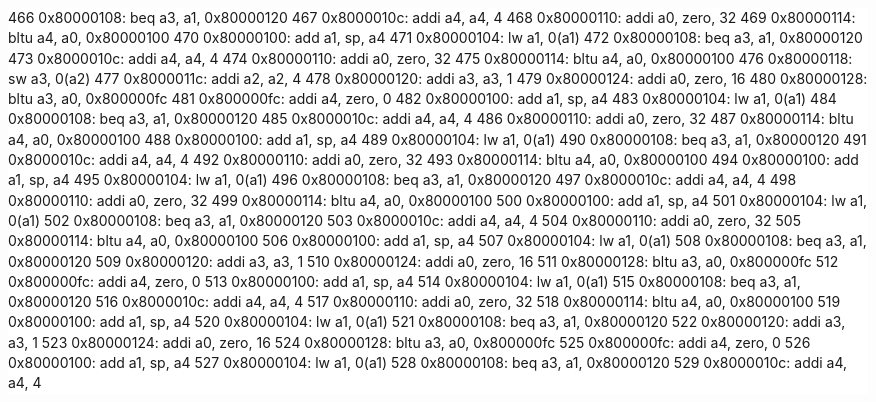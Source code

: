 466 0x80000108: beq    a3, a1, 0x80000120
467 0x8000010c: addi   a4, a4, 4
468 0x80000110: addi   a0, zero, 32
469 0x80000114: bltu   a4, a0, 0x80000100
470 0x80000100: add    a1, sp, a4
471 0x80000104: lw     a1, 0(a1)
472 0x80000108: beq    a3, a1, 0x80000120
473 0x8000010c: addi   a4, a4, 4
474 0x80000110: addi   a0, zero, 32
475 0x80000114: bltu   a4, a0, 0x80000100
476 0x80000118: sw     a3, 0(a2)
477 0x8000011c: addi   a2, a2, 4
478 0x80000120: addi   a3, a3, 1
479 0x80000124: addi   a0, zero, 16
480 0x80000128: bltu   a3, a0, 0x800000fc
481 0x800000fc: addi   a4, zero, 0
482 0x80000100: add    a1, sp, a4
483 0x80000104: lw     a1, 0(a1)
484 0x80000108: beq    a3, a1, 0x80000120
485 0x8000010c: addi   a4, a4, 4
486 0x80000110: addi   a0, zero, 32
487 0x80000114: bltu   a4, a0, 0x80000100
488 0x80000100: add    a1, sp, a4
489 0x80000104: lw     a1, 0(a1)
490 0x80000108: beq    a3, a1, 0x80000120
491 0x8000010c: addi   a4, a4, 4
492 0x80000110: addi   a0, zero, 32
493 0x80000114: bltu   a4, a0, 0x80000100
494 0x80000100: add    a1, sp, a4
495 0x80000104: lw     a1, 0(a1)
496 0x80000108: beq    a3, a1, 0x80000120
497 0x8000010c: addi   a4, a4, 4
498 0x80000110: addi   a0, zero, 32
499 0x80000114: bltu   a4, a0, 0x80000100
500 0x80000100: add    a1, sp, a4
501 0x80000104: lw     a1, 0(a1)
502 0x80000108: beq    a3, a1, 0x80000120
503 0x8000010c: addi   a4, a4, 4
504 0x80000110: addi   a0, zero, 32
505 0x80000114: bltu   a4, a0, 0x80000100
506 0x80000100: add    a1, sp, a4
507 0x80000104: lw     a1, 0(a1)
508 0x80000108: beq    a3, a1, 0x80000120
509 0x80000120: addi   a3, a3, 1
510 0x80000124: addi   a0, zero, 16
511 0x80000128: bltu   a3, a0, 0x800000fc
512 0x800000fc: addi   a4, zero, 0
513 0x80000100: add    a1, sp, a4
514 0x80000104: lw     a1, 0(a1)
515 0x80000108: beq    a3, a1, 0x80000120
516 0x8000010c: addi   a4, a4, 4
517 0x80000110: addi   a0, zero, 32
518 0x80000114: bltu   a4, a0, 0x80000100
519 0x80000100: add    a1, sp, a4
520 0x80000104: lw     a1, 0(a1)
521 0x80000108: beq    a3, a1, 0x80000120
522 0x80000120: addi   a3, a3, 1
523 0x80000124: addi   a0, zero, 16
524 0x80000128: bltu   a3, a0, 0x800000fc
525 0x800000fc: addi   a4, zero, 0
526 0x80000100: add    a1, sp, a4
527 0x80000104: lw     a1, 0(a1)
528 0x80000108: beq    a3, a1, 0x80000120
529 0x8000010c: addi   a4, a4, 4